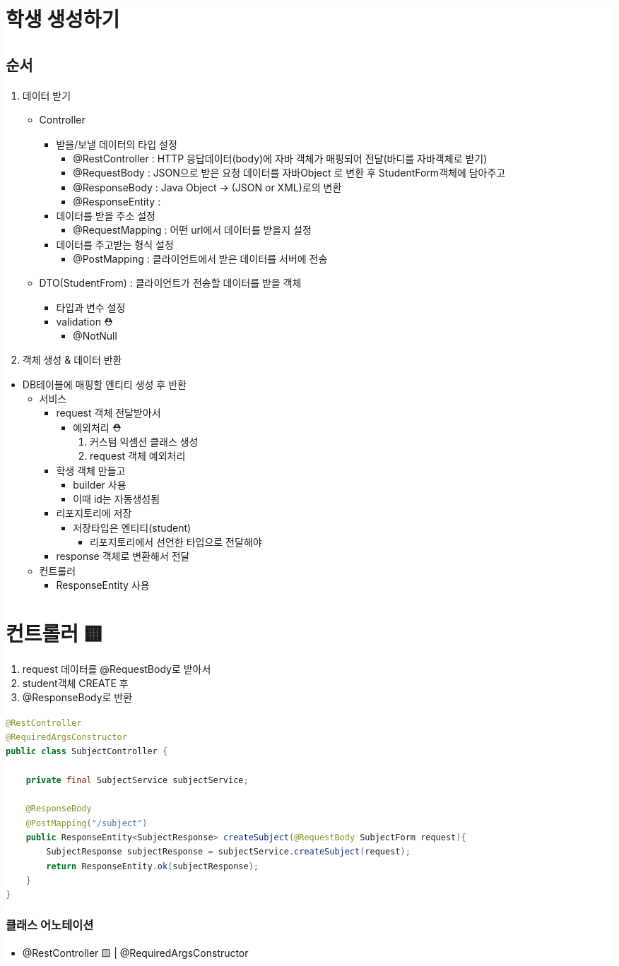 # 학생 생성하기

## 순서
1. 데이터 받기

    - Controller 
        - 받을/보낼 데이터의 타입 설정
            - @RestController :  HTTP 응답데이터(body)에 자바 객체가 매핑되어 전달(바디를 자바객체로 받기)
            - @RequestBody : JSON으로 받은 요청 데이터를 자바Object 로 변환 후 StudentForm객체에 담아주고
            - @ResponseBody : Java Object -> (JSON or XML)로의 변환
            - @ResponseEntity : 
        - 데이터를 받을 주소 설정
            - @RequestMapping : 어떤 url에서 데이터를 받을지 설정
        - 데이터를 주고받는 형식 설정
            - @PostMapping : 클라이언트에서 받은 데이터를 서버에 전송
        
    - DTO(StudentFrom) : 클라이언트가 전송할 데이터를 받을 객체
        - 타입과 변수 설정
        - validation ⛑
            - @NotNull
2. 객체 생성 & 데이터 반환
- DB테이블에 매핑할 엔티티 생성 후 반환
    - 서비스
        - request 객체 전달받아서
            - 예외처리 ⛑
                1. 커스텀 익셈션 클래스 생성
                2. request 객체 예외처리
        - 학생 객체 만들고
            - builder 사용
            - 이때 id는 자동생성됨
        - 리포지토리에 저장
            - 저장타입은 엔티티(student)
                - 리포지토리에서 선언한 타입으로 전달해야
        - response 객체로 변환해서 전달
    - 컨트롤러
        - ResponseEntity 사용

# 컨트롤러 🟨
1. request 데이터를 @RequestBody로 받아서 
2. student객체 CREATE 후
3. @ResponseBody로 반환


```java
@RestController
@RequiredArgsConstructor
public class SubjectController {
    
    private final SubjectService subjectService;
    
    @ResponseBody
    @PostMapping("/subject")
    public ResponseEntity<SubjectResponse> createSubject(@RequestBody SubjectForm request){
        SubjectResponse subjectResponse = subjectService.createSubject(request);
        return ResponseEntity.ok(subjectResponse);
    }
}
```
### 클래스 어노테이션
- @RestController 🟨 | @RequiredArgsConstructor
